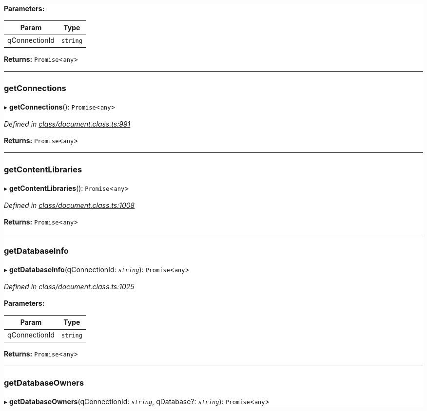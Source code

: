 **Parameters:**

| Param | Type |
| ------ | ------ |
| qConnectionId | `string` |

**Returns:** `Promise`<`any`>

___
<a id="getconnections"></a>

###  getConnections

▸ **getConnections**(): `Promise`<`any`>

*Defined in [class/document.class.ts:991](https://github.com/goekaypamuk/angular-qlik-api/blob/be30617/src/class/document.class.ts#L991)*

**Returns:** `Promise`<`any`>

___
<a id="getcontentlibraries"></a>

###  getContentLibraries

▸ **getContentLibraries**(): `Promise`<`any`>

*Defined in [class/document.class.ts:1008](https://github.com/goekaypamuk/angular-qlik-api/blob/be30617/src/class/document.class.ts#L1008)*

**Returns:** `Promise`<`any`>

___
<a id="getdatabaseinfo"></a>

###  getDatabaseInfo

▸ **getDatabaseInfo**(qConnectionId: *`string`*): `Promise`<`any`>

*Defined in [class/document.class.ts:1025](https://github.com/goekaypamuk/angular-qlik-api/blob/be30617/src/class/document.class.ts#L1025)*

**Parameters:**

| Param | Type |
| ------ | ------ |
| qConnectionId | `string` |

**Returns:** `Promise`<`any`>

___
<a id="getdatabaseowners"></a>

###  getDatabaseOwners

▸ **getDatabaseOwners**(qConnectionId: *`string`*, qDatabase?: *`string`*): `Promise`<`any`>

